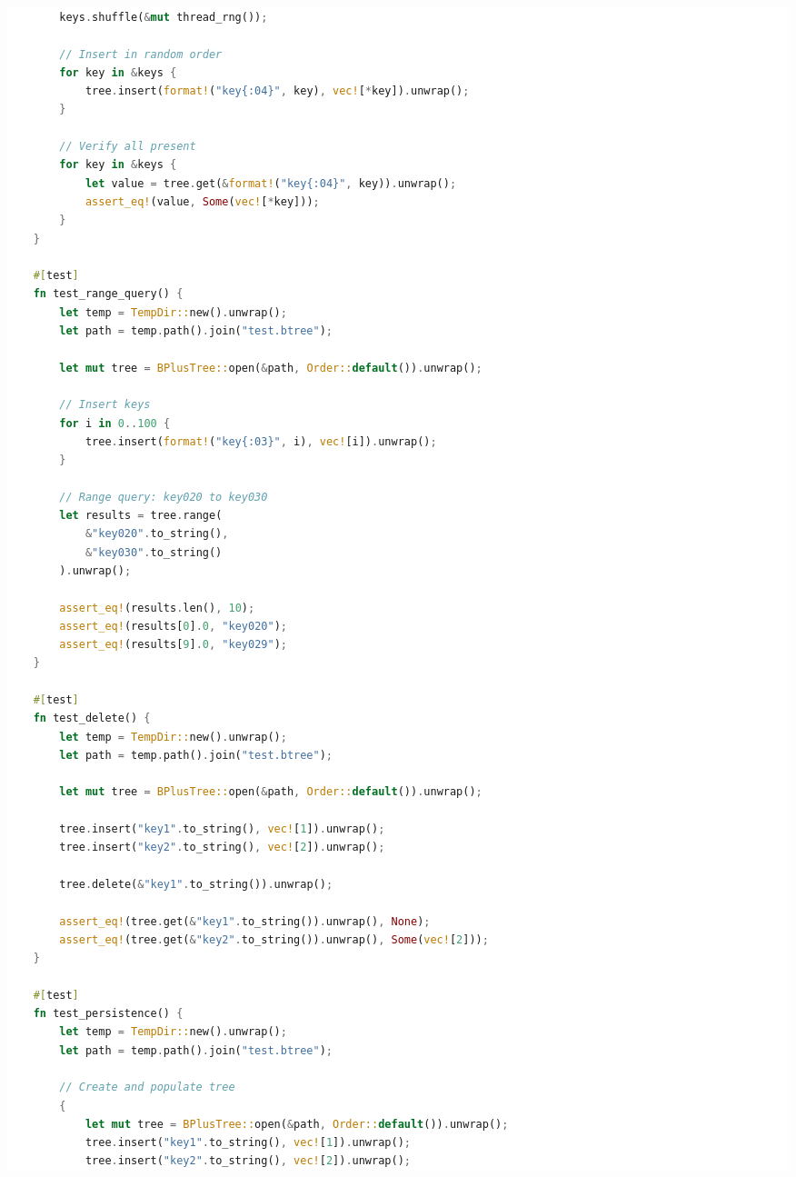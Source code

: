 ```rust
        keys.shuffle(&mut thread_rng());
        
        // Insert in random order
        for key in &keys {
            tree.insert(format!("key{:04}", key), vec![*key]).unwrap();
        }
        
        // Verify all present
        for key in &keys {
            let value = tree.get(&format!("key{:04}", key)).unwrap();
            assert_eq!(value, Some(vec![*key]));
        }
    }
    
    #[test]
    fn test_range_query() {
        let temp = TempDir::new().unwrap();
        let path = temp.path().join("test.btree");
        
        let mut tree = BPlusTree::open(&path, Order::default()).unwrap();
        
        // Insert keys
        for i in 0..100 {
            tree.insert(format!("key{:03}", i), vec![i]).unwrap();
        }
        
        // Range query: key020 to key030
        let results = tree.range(
            &"key020".to_string(),
            &"key030".to_string()
        ).unwrap();
        
        assert_eq!(results.len(), 10);
        assert_eq!(results[0].0, "key020");
        assert_eq!(results[9].0, "key029");
    }
    
    #[test]
    fn test_delete() {
        let temp = TempDir::new().unwrap();
        let path = temp.path().join("test.btree");
        
        let mut tree = BPlusTree::open(&path, Order::default()).unwrap();
        
        tree.insert("key1".to_string(), vec![1]).unwrap();
        tree.insert("key2".to_string(), vec![2]).unwrap();
        
        tree.delete(&"key1".to_string()).unwrap();
        
        assert_eq!(tree.get(&"key1".to_string()).unwrap(), None);
        assert_eq!(tree.get(&"key2".to_string()).unwrap(), Some(vec![2]));
    }
    
    #[test]
    fn test_persistence() {
        let temp = TempDir::new().unwrap();
        let path = temp.path().join("test.btree");
        
        // Create and populate tree
        {
            let mut tree = BPlusTree::open(&path, Order::default()).unwrap();
            tree.insert("key1".to_string(), vec![1]).unwrap();
            tree.insert("key2".to_string(), vec![2]).unwrap();
```
